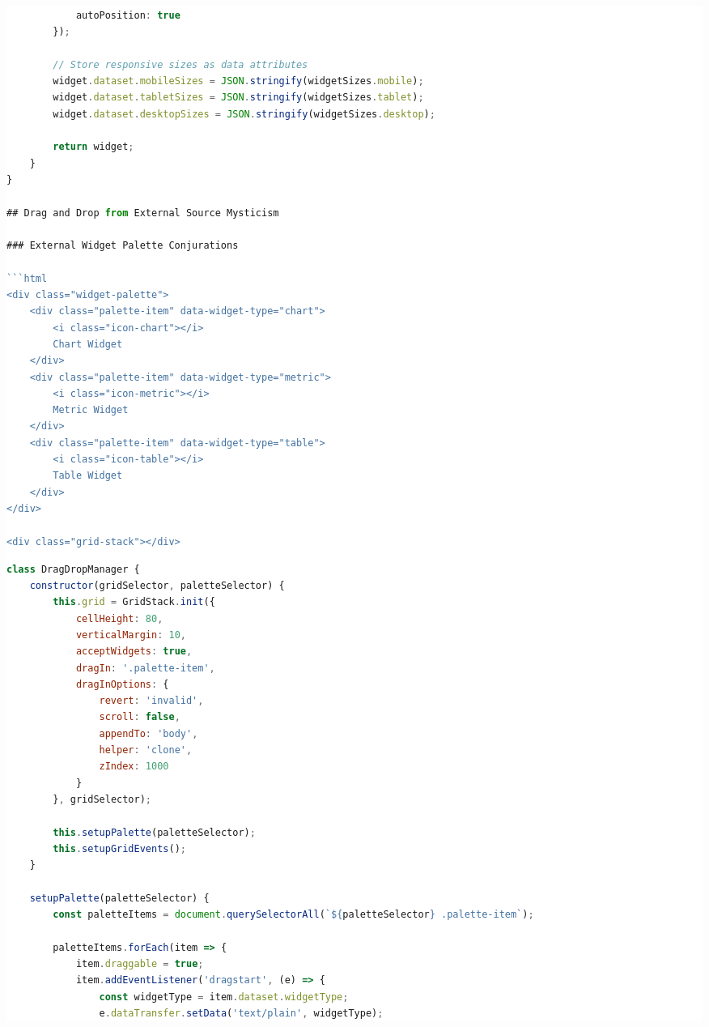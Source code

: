 ```javascript
            autoPosition: true
        });

        // Store responsive sizes as data attributes
        widget.dataset.mobileSizes = JSON.stringify(widgetSizes.mobile);
        widget.dataset.tabletSizes = JSON.stringify(widgetSizes.tablet);
        widget.dataset.desktopSizes = JSON.stringify(widgetSizes.desktop);

        return widget;
    }
}

## Drag and Drop from External Source Mysticism

### External Widget Palette Conjurations

```html
<div class="widget-palette">
    <div class="palette-item" data-widget-type="chart">
        <i class="icon-chart"></i>
        Chart Widget
    </div>
    <div class="palette-item" data-widget-type="metric">
        <i class="icon-metric"></i>
        Metric Widget
    </div>
    <div class="palette-item" data-widget-type="table">
        <i class="icon-table"></i>
        Table Widget
    </div>
</div>

<div class="grid-stack"></div>
```

```javascript
class DragDropManager {
    constructor(gridSelector, paletteSelector) {
        this.grid = GridStack.init({
            cellHeight: 80,
            verticalMargin: 10,
            acceptWidgets: true,
            dragIn: '.palette-item',
            dragInOptions: {
                revert: 'invalid',
                scroll: false,
                appendTo: 'body',
                helper: 'clone',
                zIndex: 1000
            }
        }, gridSelector);

        this.setupPalette(paletteSelector);
        this.setupGridEvents();
    }

    setupPalette(paletteSelector) {
        const paletteItems = document.querySelectorAll(`${paletteSelector} .palette-item`);

        paletteItems.forEach(item => {
            item.draggable = true;
            item.addEventListener('dragstart', (e) => {
                const widgetType = item.dataset.widgetType;
                e.dataTransfer.setData('text/plain', widgetType);
```